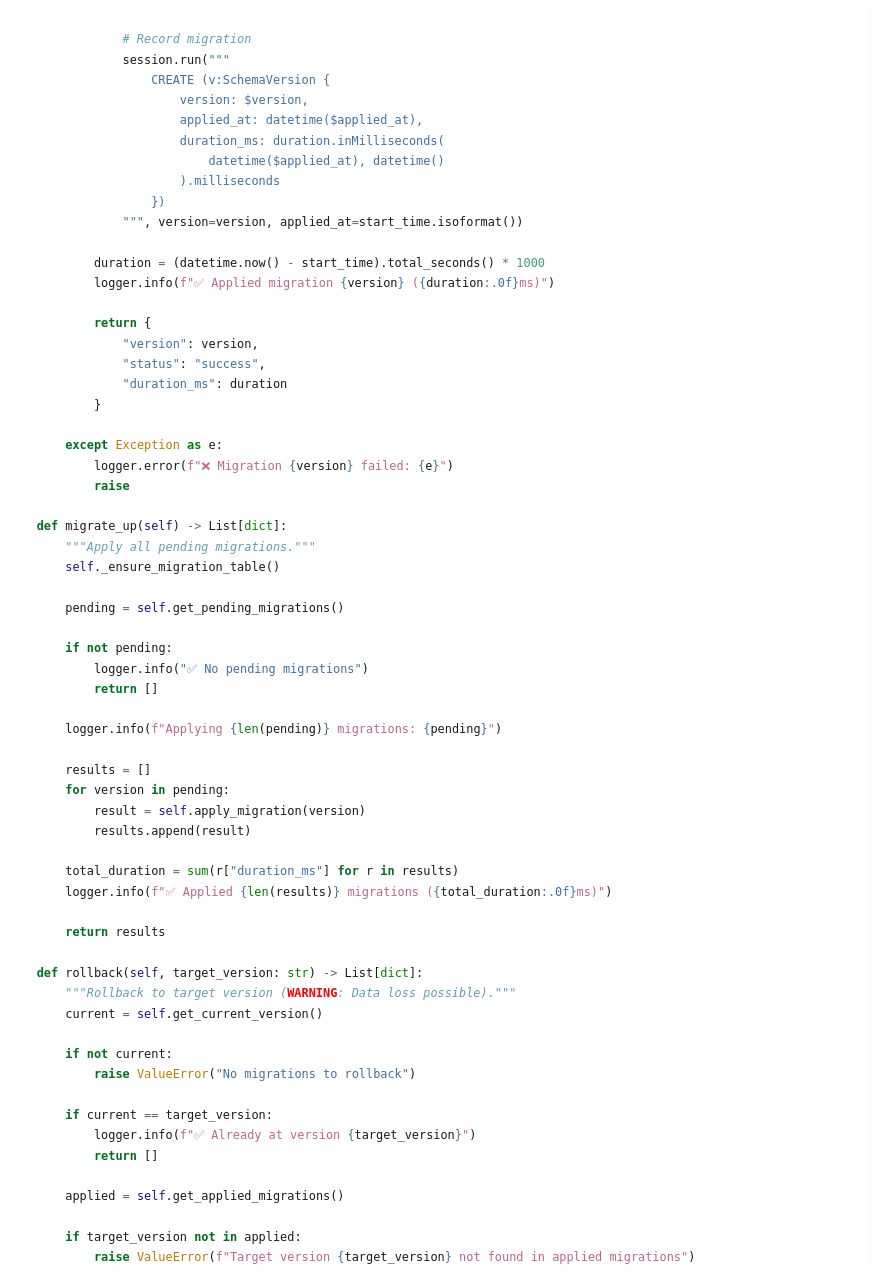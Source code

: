 ```python

                # Record migration
                session.run("""
                    CREATE (v:SchemaVersion {
                        version: $version,
                        applied_at: datetime($applied_at),
                        duration_ms: duration.inMilliseconds(
                            datetime($applied_at), datetime()
                        ).milliseconds
                    })
                """, version=version, applied_at=start_time.isoformat())

            duration = (datetime.now() - start_time).total_seconds() * 1000
            logger.info(f"✅ Applied migration {version} ({duration:.0f}ms)")

            return {
                "version": version,
                "status": "success",
                "duration_ms": duration
            }

        except Exception as e:
            logger.error(f"❌ Migration {version} failed: {e}")
            raise

    def migrate_up(self) -> List[dict]:
        """Apply all pending migrations."""
        self._ensure_migration_table()

        pending = self.get_pending_migrations()

        if not pending:
            logger.info("✅ No pending migrations")
            return []

        logger.info(f"Applying {len(pending)} migrations: {pending}")

        results = []
        for version in pending:
            result = self.apply_migration(version)
            results.append(result)

        total_duration = sum(r["duration_ms"] for r in results)
        logger.info(f"✅ Applied {len(results)} migrations ({total_duration:.0f}ms)")

        return results

    def rollback(self, target_version: str) -> List[dict]:
        """Rollback to target version (WARNING: Data loss possible)."""
        current = self.get_current_version()

        if not current:
            raise ValueError("No migrations to rollback")

        if current == target_version:
            logger.info(f"✅ Already at version {target_version}")
            return []

        applied = self.get_applied_migrations()

        if target_version not in applied:
            raise ValueError(f"Target version {target_version} not found in applied migrations")

```